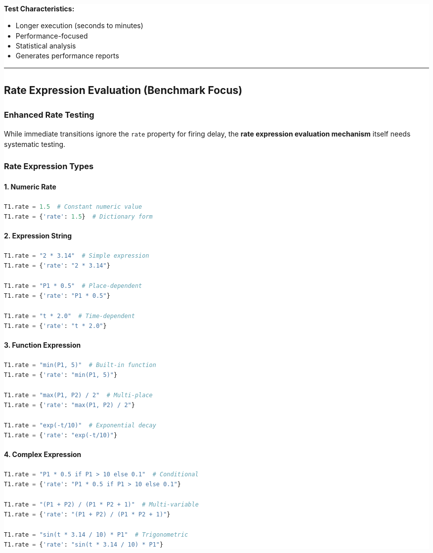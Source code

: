 **Test Characteristics:**
- Longer execution (seconds to minutes)
- Performance-focused
- Statistical analysis
- Generates performance reports

---

## Rate Expression Evaluation (Benchmark Focus)

### Enhanced Rate Testing

While immediate transitions ignore the `rate` property for firing delay, the **rate expression evaluation mechanism** itself needs systematic testing.

### Rate Expression Types

#### 1. Numeric Rate
```python
T1.rate = 1.5  # Constant numeric value
T1.rate = {'rate': 1.5}  # Dictionary form
```

#### 2. Expression String
```python
T1.rate = "2 * 3.14"  # Simple expression
T1.rate = {'rate': "2 * 3.14"}

T1.rate = "P1 * 0.5"  # Place-dependent
T1.rate = {'rate': "P1 * 0.5"}

T1.rate = "t * 2.0"  # Time-dependent
T1.rate = {'rate': "t * 2.0"}
```

#### 3. Function Expression
```python
T1.rate = "min(P1, 5)"  # Built-in function
T1.rate = {'rate': "min(P1, 5)"}

T1.rate = "max(P1, P2) / 2"  # Multi-place
T1.rate = {'rate': "max(P1, P2) / 2"}

T1.rate = "exp(-t/10)"  # Exponential decay
T1.rate = {'rate': "exp(-t/10)"}
```

#### 4. Complex Expression
```python
T1.rate = "P1 * 0.5 if P1 > 10 else 0.1"  # Conditional
T1.rate = {'rate': "P1 * 0.5 if P1 > 10 else 0.1"}

T1.rate = "(P1 + P2) / (P1 * P2 + 1)"  # Multi-variable
T1.rate = {'rate': "(P1 + P2) / (P1 * P2 + 1)"}

T1.rate = "sin(t * 3.14 / 10) * P1"  # Trigonometric
T1.rate = {'rate': "sin(t * 3.14 / 10) * P1"}
```
